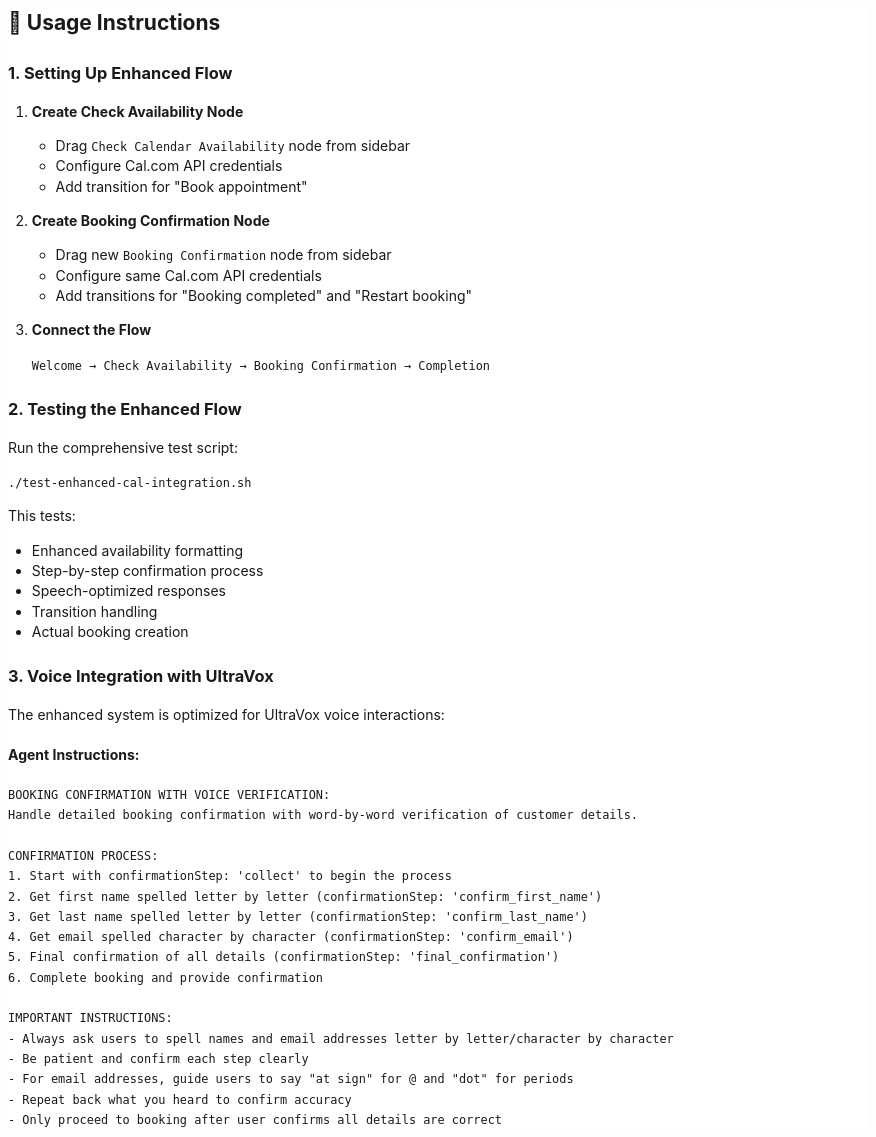 ## 🚀 Usage Instructions

### 1. Setting Up Enhanced Flow

1. **Create Check Availability Node**
   - Drag `Check Calendar Availability` node from sidebar
   - Configure Cal.com API credentials
   - Add transition for "Book appointment"

2. **Create Booking Confirmation Node**
   - Drag new `Booking Confirmation` node from sidebar
   - Configure same Cal.com API credentials
   - Add transitions for "Booking completed" and "Restart booking"

3. **Connect the Flow**
   ```
   Welcome → Check Availability → Booking Confirmation → Completion
   ```

### 2. Testing the Enhanced Flow

Run the comprehensive test script:
```bash
./test-enhanced-cal-integration.sh
```

This tests:
- Enhanced availability formatting
- Step-by-step confirmation process
- Speech-optimized responses
- Transition handling
- Actual booking creation

### 3. Voice Integration with UltraVox

The enhanced system is optimized for UltraVox voice interactions:

#### Agent Instructions:
```
BOOKING CONFIRMATION WITH VOICE VERIFICATION:
Handle detailed booking confirmation with word-by-word verification of customer details.

CONFIRMATION PROCESS:
1. Start with confirmationStep: 'collect' to begin the process
2. Get first name spelled letter by letter (confirmationStep: 'confirm_first_name')
3. Get last name spelled letter by letter (confirmationStep: 'confirm_last_name') 
4. Get email spelled character by character (confirmationStep: 'confirm_email')
5. Final confirmation of all details (confirmationStep: 'final_confirmation')
6. Complete booking and provide confirmation

IMPORTANT INSTRUCTIONS:
- Always ask users to spell names and email addresses letter by letter/character by character
- Be patient and confirm each step clearly
- For email addresses, guide users to say "at sign" for @ and "dot" for periods
- Repeat back what you heard to confirm accuracy
- Only proceed to booking after user confirms all details are correct
```
